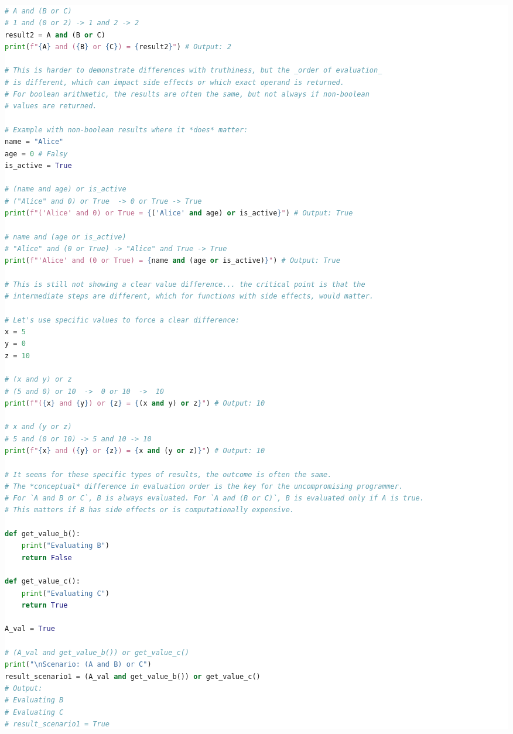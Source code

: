 ```python
# A and (B or C)
# 1 and (0 or 2) -> 1 and 2 -> 2
result2 = A and (B or C)
print(f"{A} and ({B} or {C}) = {result2}") # Output: 2

# This is harder to demonstrate differences with truthiness, but the _order of evaluation_
# is different, which can impact side effects or which exact operand is returned.
# For boolean arithmetic, the results are often the same, but not always if non-boolean
# values are returned.

# Example with non-boolean results where it *does* matter:
name = "Alice"
age = 0 # Falsy
is_active = True

# (name and age) or is_active
# ("Alice" and 0) or True  -> 0 or True -> True
print(f"('Alice' and 0) or True = {('Alice' and age) or is_active}") # Output: True

# name and (age or is_active)
# "Alice" and (0 or True) -> "Alice" and True -> True
print(f"'Alice' and (0 or True) = {name and (age or is_active)}") # Output: True

# This is still not showing a clear value difference... the critical point is that the
# intermediate steps are different, which for functions with side effects, would matter.

# Let's use specific values to force a clear difference:
x = 5
y = 0
z = 10

# (x and y) or z
# (5 and 0) or 10  ->  0 or 10  ->  10
print(f"({x} and {y}) or {z} = {(x and y) or z}") # Output: 10

# x and (y or z)
# 5 and (0 or 10) -> 5 and 10 -> 10
print(f"{x} and ({y} or {z}) = {x and (y or z)}") # Output: 10

# It seems for these specific types of results, the outcome is often the same.
# The *conceptual* difference in evaluation order is the key for the uncompromising programmer.
# For `A and B or C`, B is always evaluated. For `A and (B or C)`, B is evaluated only if A is true.
# This matters if B has side effects or is computationally expensive.

def get_value_b():
    print("Evaluating B")
    return False

def get_value_c():
    print("Evaluating C")
    return True

A_val = True

# (A_val and get_value_b()) or get_value_c()
print("\nScenario: (A and B) or C")
result_scenario1 = (A_val and get_value_b()) or get_value_c()
# Output:
# Evaluating B
# Evaluating C
# result_scenario1 = True

```